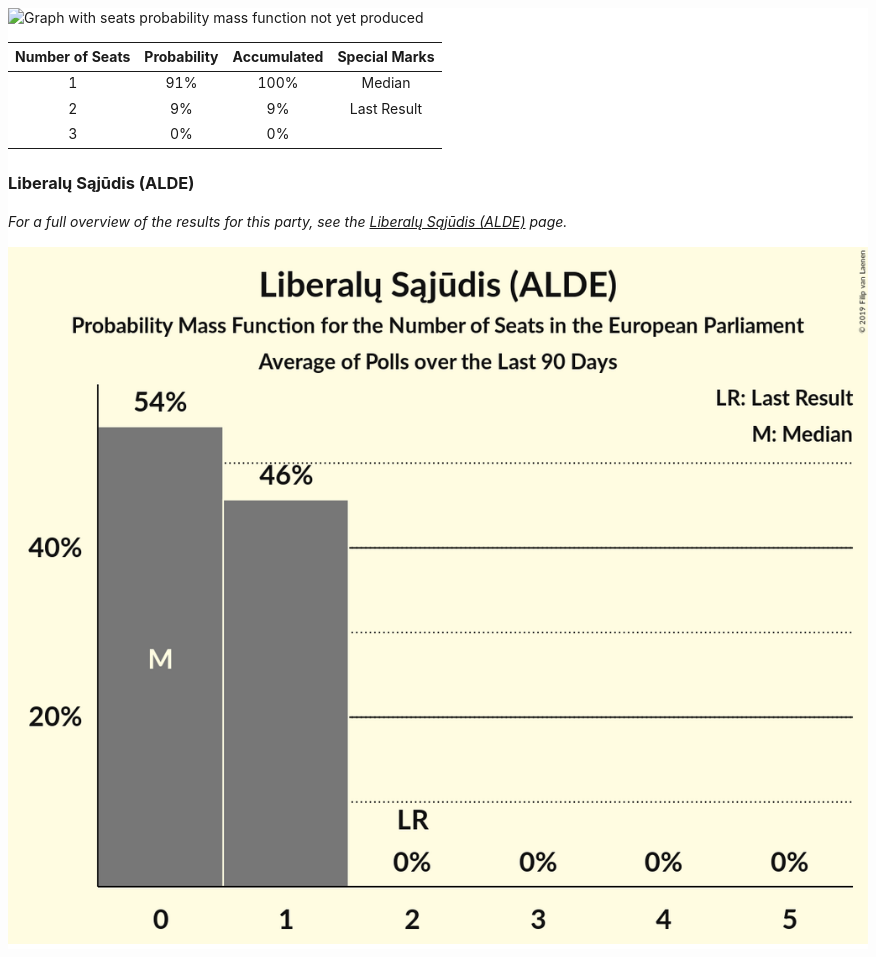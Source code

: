 ![Graph with seats probability mass function not yet produced](average-2019-04-09-seats-pmf-lietuvossocialdemokratųpartijasd.png "Seats Probability Mass Function")

| Number of Seats | Probability | Accumulated | Special Marks |
|:---------------:|:-----------:|:-----------:|:-------------:|
| 1 | 91% | 100% | Median |
| 2 | 9% | 9% | Last Result |
| 3 | 0% | 0% |  |

### Liberalų Sąjūdis (ALDE)

*For a full overview of the results for this party, see the [Liberalų Sąjūdis (ALDE)](party-liberalųsąjūdisalde.html) page.*

![Graph with seats probability mass function not yet produced](average-2019-04-09-seats-pmf-liberalųsąjūdisalde.png "Seats Probability Mass Function")

